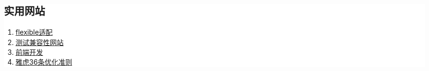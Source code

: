 ## 实用网站
1. [flexible适配](https://www.w3cplus.com/mobile/lib-flexible-for-html5-layout.html)
2. [测试兼容性网站](http://caniuse.com/)
3. [前端开发](https://developer.mozilla.org/zh-CN/)
4. [雅虎36条优化准则](http://www.ayqy.net/blog/%E5%89%8D%E7%AB%AF%E4%BC%98%E5%8C%96%EF%BC%9A%E9%9B%85%E8%99%8E35%E6%9D%A1/?utm_source=tuicool&utm_medium=referral)